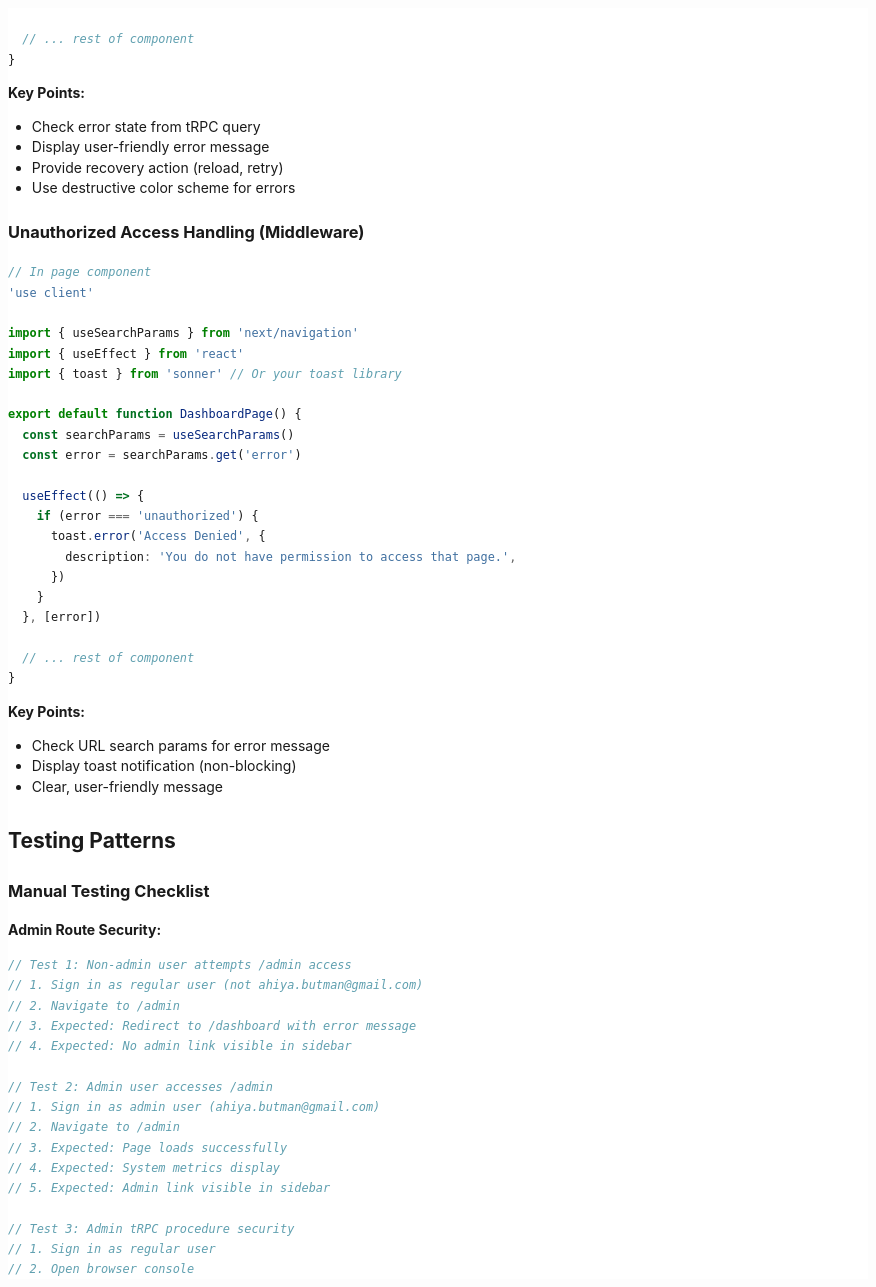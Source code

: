 ```typescript

  // ... rest of component
}
```

**Key Points:**
- Check error state from tRPC query
- Display user-friendly error message
- Provide recovery action (reload, retry)
- Use destructive color scheme for errors

### Unauthorized Access Handling (Middleware)

```typescript
// In page component
'use client'

import { useSearchParams } from 'next/navigation'
import { useEffect } from 'react'
import { toast } from 'sonner' // Or your toast library

export default function DashboardPage() {
  const searchParams = useSearchParams()
  const error = searchParams.get('error')

  useEffect(() => {
    if (error === 'unauthorized') {
      toast.error('Access Denied', {
        description: 'You do not have permission to access that page.',
      })
    }
  }, [error])

  // ... rest of component
}
```

**Key Points:**
- Check URL search params for error message
- Display toast notification (non-blocking)
- Clear, user-friendly message

## Testing Patterns

### Manual Testing Checklist

**Admin Route Security:**
```typescript
// Test 1: Non-admin user attempts /admin access
// 1. Sign in as regular user (not ahiya.butman@gmail.com)
// 2. Navigate to /admin
// 3. Expected: Redirect to /dashboard with error message
// 4. Expected: No admin link visible in sidebar

// Test 2: Admin user accesses /admin
// 1. Sign in as admin user (ahiya.butman@gmail.com)
// 2. Navigate to /admin
// 3. Expected: Page loads successfully
// 4. Expected: System metrics display
// 5. Expected: Admin link visible in sidebar

// Test 3: Admin tRPC procedure security
// 1. Sign in as regular user
// 2. Open browser console
```